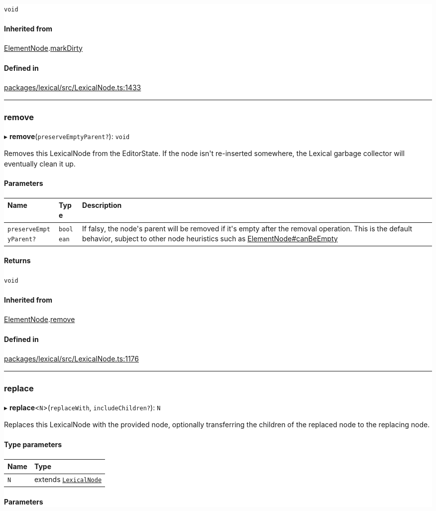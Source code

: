 `void`

#### Inherited from

[ElementNode](lexical.ElementNode.md).[markDirty](lexical.ElementNode.md#markdirty)

#### Defined in

[packages/lexical/src/LexicalNode.ts:1433](https://github.com/QubitPi/lexical/tree/main/packages/lexical/src/LexicalNode.ts#L1433)

___

### remove

▸ **remove**(`preserveEmptyParent?`): `void`

Removes this LexicalNode from the EditorState. If the node isn't re-inserted
somewhere, the Lexical garbage collector will eventually clean it up.

#### Parameters

| Name | Type | Description |
| :------ | :------ | :------ |
| `preserveEmptyParent?` | `boolean` | If falsy, the node's parent will be removed if it's empty after the removal operation. This is the default behavior, subject to other node heuristics such as [ElementNode#canBeEmpty](lexical.ElementNode.md#canbeempty) |

#### Returns

`void`

#### Inherited from

[ElementNode](lexical.ElementNode.md).[remove](lexical.ElementNode.md#remove)

#### Defined in

[packages/lexical/src/LexicalNode.ts:1176](https://github.com/QubitPi/lexical/tree/main/packages/lexical/src/LexicalNode.ts#L1176)

___

### replace

▸ **replace**\<`N`\>(`replaceWith`, `includeChildren?`): `N`

Replaces this LexicalNode with the provided node, optionally transferring the children
of the replaced node to the replacing node.

#### Type parameters

| Name | Type |
| :------ | :------ |
| `N` | extends [`LexicalNode`](lexical.LexicalNode.md) |

#### Parameters
